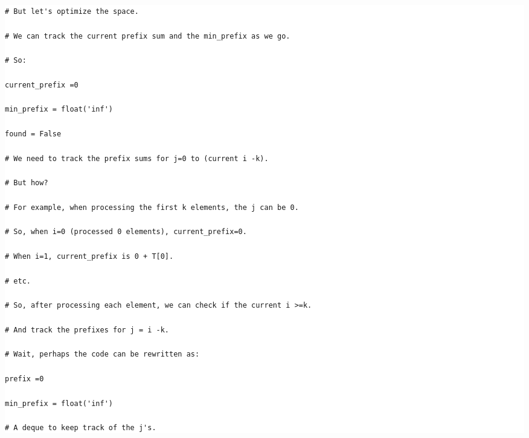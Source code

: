     # But let's optimize the space.

    # We can track the current prefix sum and the min_prefix as we go.

    # So:

    current_prefix =0

    min_prefix = float('inf')

    found = False

    # We need to track the prefix sums for j=0 to (current i -k).

    # But how?

    # For example, when processing the first k elements, the j can be 0.

    # So, when i=0 (processed 0 elements), current_prefix=0.

    # When i=1, current_prefix is 0 + T[0].

    # etc.

    # So, after processing each element, we can check if the current i >=k.

    # And track the prefixes for j = i -k.

    # Wait, perhaps the code can be rewritten as:

    prefix =0

    min_prefix = float('inf')

    # A deque to keep track of the j's.
